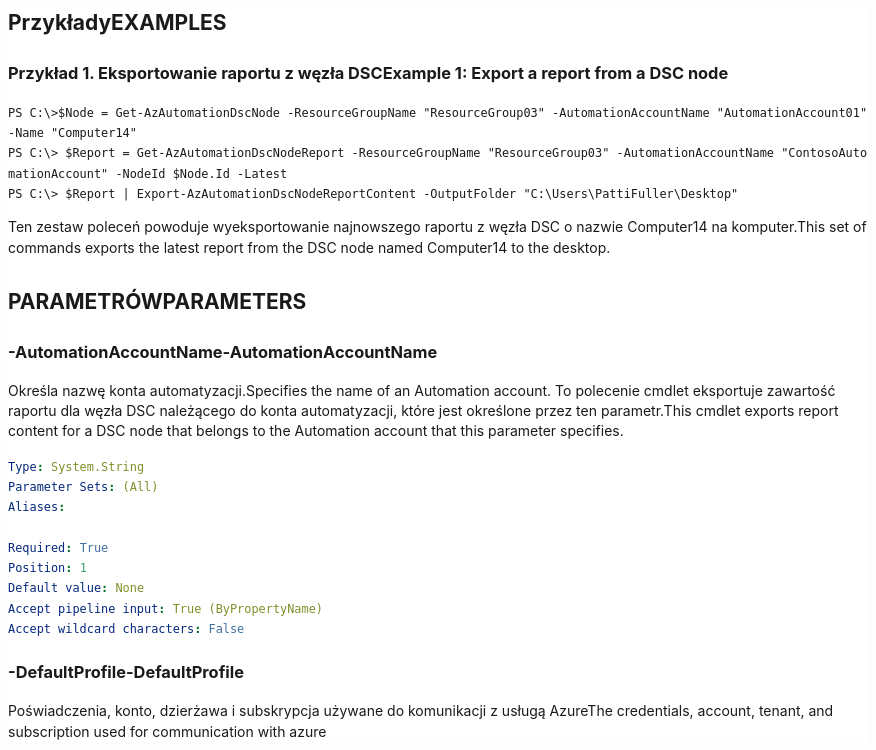 ## <span data-ttu-id="13602-108">Przykłady</span><span class="sxs-lookup"><span data-stu-id="13602-108">EXAMPLES</span></span>

### <span data-ttu-id="13602-109">Przykład 1. Eksportowanie raportu z węzła DSC</span><span class="sxs-lookup"><span data-stu-id="13602-109">Example 1: Export a report from a DSC node</span></span>
```
PS C:\>$Node = Get-AzAutomationDscNode -ResourceGroupName "ResourceGroup03" -AutomationAccountName "AutomationAccount01" -Name "Computer14"
PS C:\> $Report = Get-AzAutomationDscNodeReport -ResourceGroupName "ResourceGroup03" -AutomationAccountName "ContosoAutomationAccount" -NodeId $Node.Id -Latest
PS C:\> $Report | Export-AzAutomationDscNodeReportContent -OutputFolder "C:\Users\PattiFuller\Desktop"
```

<span data-ttu-id="13602-110">Ten zestaw poleceń powoduje wyeksportowanie najnowszego raportu z węzła DSC o nazwie Computer14 na komputer.</span><span class="sxs-lookup"><span data-stu-id="13602-110">This set of commands exports the latest report from the DSC node named Computer14 to the desktop.</span></span>

## <span data-ttu-id="13602-111">PARAMETRÓW</span><span class="sxs-lookup"><span data-stu-id="13602-111">PARAMETERS</span></span>

### <span data-ttu-id="13602-112">-AutomationAccountName</span><span class="sxs-lookup"><span data-stu-id="13602-112">-AutomationAccountName</span></span>
<span data-ttu-id="13602-113">Określa nazwę konta automatyzacji.</span><span class="sxs-lookup"><span data-stu-id="13602-113">Specifies the name of an Automation account.</span></span>
<span data-ttu-id="13602-114">To polecenie cmdlet eksportuje zawartość raportu dla węzła DSC należącego do konta automatyzacji, które jest określone przez ten parametr.</span><span class="sxs-lookup"><span data-stu-id="13602-114">This cmdlet exports report content for a DSC node that belongs to the Automation account that this parameter specifies.</span></span>

```yaml
Type: System.String
Parameter Sets: (All)
Aliases:

Required: True
Position: 1
Default value: None
Accept pipeline input: True (ByPropertyName)
Accept wildcard characters: False
```

### <span data-ttu-id="13602-115">-DefaultProfile</span><span class="sxs-lookup"><span data-stu-id="13602-115">-DefaultProfile</span></span>
<span data-ttu-id="13602-116">Poświadczenia, konto, dzierżawa i subskrypcja używane do komunikacji z usługą Azure</span><span class="sxs-lookup"><span data-stu-id="13602-116">The credentials, account, tenant, and subscription used for communication with azure</span></span>
